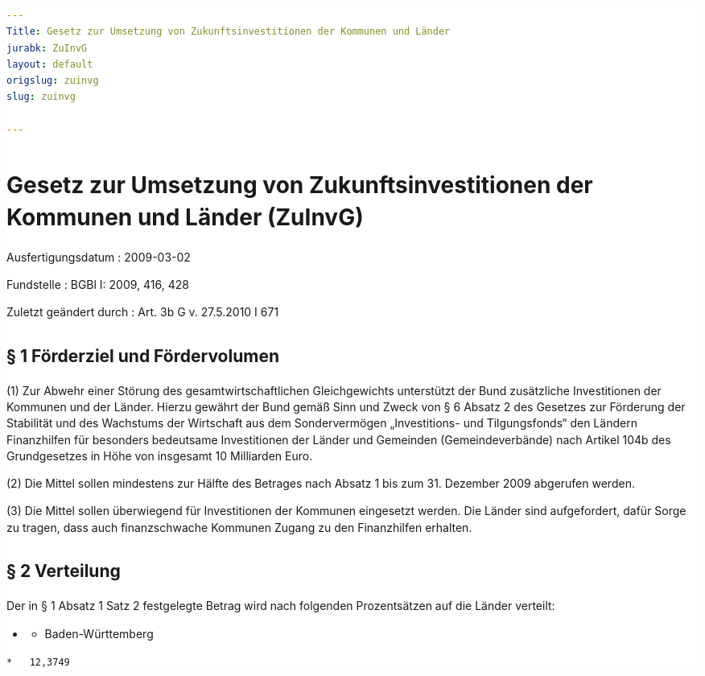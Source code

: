 ```yaml
---
Title: Gesetz zur Umsetzung von Zukunftsinvestitionen der Kommunen und Länder
jurabk: ZuInvG
layout: default
origslug: zuinvg
slug: zuinvg

---
```


# Gesetz zur Umsetzung von Zukunftsinvestitionen der Kommunen und Länder (ZuInvG)

Ausfertigungsdatum
:   2009-03-02

Fundstelle
:   BGBl I: 2009, 416, 428

Zuletzt geändert durch
:   Art. 3b G v. 27.5.2010 I 671


## § 1 Förderziel und Fördervolumen

(1) Zur Abwehr einer Störung des gesamtwirtschaftlichen Gleichgewichts
unterstützt der Bund zusätzliche Investitionen der Kommunen und der
Länder. Hierzu gewährt der Bund gemäß Sinn und Zweck von § 6 Absatz 2
des Gesetzes zur Förderung der Stabilität und des Wachstums der
Wirtschaft aus dem Sondervermögen „Investitions- und Tilgungsfonds“
den Ländern Finanzhilfen für besonders bedeutsame Investitionen der
Länder und Gemeinden (Gemeindeverbände) nach Artikel 104b des
Grundgesetzes in Höhe von insgesamt 10 Milliarden Euro.

(2) Die Mittel sollen mindestens zur Hälfte des Betrages nach Absatz 1
bis zum 31. Dezember 2009 abgerufen werden.

(3) Die Mittel sollen überwiegend für Investitionen der Kommunen
eingesetzt werden. Die Länder sind aufgefordert, dafür Sorge zu
tragen, dass auch finanzschwache Kommunen Zugang zu den Finanzhilfen
erhalten.


## § 2 Verteilung

Der in § 1 Absatz 1 Satz 2 festgelegte Betrag wird nach folgenden
Prozentsätzen auf die Länder verteilt:

*    *   Baden-Württemberg

    *   12,3749

